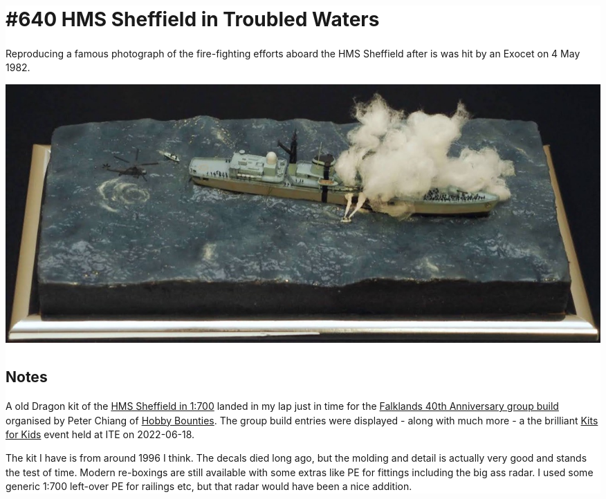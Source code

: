 # #640 HMS Sheffield in Troubled Waters

Reproducing a famous photograph of the fire-fighting efforts aboard the HMS Sheffield after is was hit by an Exocet on 4 May 1982.

![Build](./assets/HMSSheffield_build.jpg?raw=true)

## Notes

A old Dragon kit of the [HMS Sheffield in 1:700](https://www.scalemates.com/kits/dragon-7016-hms-sheffield--955083) landed in my lap
just in time for the
[Falklands 40th Anniversary group build](https://www.airfixcup.com/competitions/15/results)
organised by Peter Chiang of
[Hobby Bounties](https://hobbybounties.com/).
The group build entries were displayed - along with much more - a the brilliant
[Kits for Kids](https://www.facebook.com/thek4k) event held at ITE on 2022-06-18.

The kit I have is from around 1996 I think. The decals died long ago, but the molding and detail is actually very good and stands the test of time.
Modern re-boxings are still available with some extras like PE for fittings including the big ass radar.
I used some generic 1:700 left-over PE for railings etc, but that radar would have been a nice addition.
